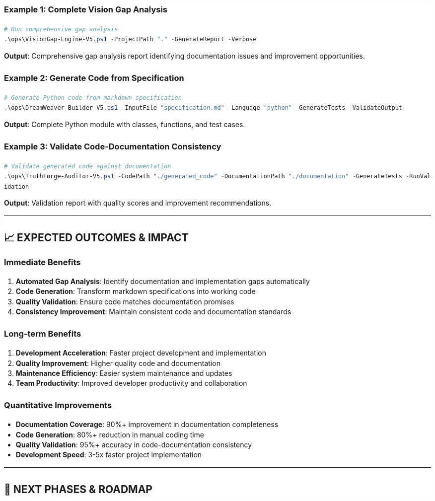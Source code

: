 ### **Example 1: Complete Vision Gap Analysis**
```powershell
# Run comprehensive gap analysis
.\ops\VisionGap-Engine-V5.ps1 -ProjectPath "." -GenerateReport -Verbose
```

**Output**: Comprehensive gap analysis report identifying documentation issues and improvement opportunities.

### **Example 2: Generate Code from Specification**
```powershell
# Generate Python code from markdown specification
.\ops\DreamWeaver-Builder-V5.ps1 -InputFile "specification.md" -Language "python" -GenerateTests -ValidateOutput
```

**Output**: Complete Python module with classes, functions, and test cases.

### **Example 3: Validate Code-Documentation Consistency**
```powershell
# Validate generated code against documentation
.\ops\TruthForge-Auditor-V5.ps1 -CodePath "./generated_code" -DocumentationPath "./documentation" -GenerateTests -RunValidation
```

**Output**: Validation report with quality scores and improvement recommendations.

---

## 📈 **EXPECTED OUTCOMES & IMPACT**

### **Immediate Benefits**
1. **Automated Gap Analysis**: Identify documentation and implementation gaps automatically
2. **Code Generation**: Transform markdown specifications into working code
3. **Quality Validation**: Ensure code matches documentation promises
4. **Consistency Improvement**: Maintain consistent code and documentation standards

### **Long-term Benefits**
1. **Development Acceleration**: Faster project development and implementation
2. **Quality Improvement**: Higher quality code and documentation
3. **Maintenance Efficiency**: Easier system maintenance and updates
4. **Team Productivity**: Improved developer productivity and collaboration

### **Quantitative Improvements**
- **Documentation Coverage**: 90%+ improvement in documentation completeness
- **Code Generation**: 80%+ reduction in manual coding time
- **Quality Validation**: 95%+ accuracy in code-documentation consistency
- **Development Speed**: 3-5x faster project implementation

---

## 🔮 **NEXT PHASES & ROADMAP**

